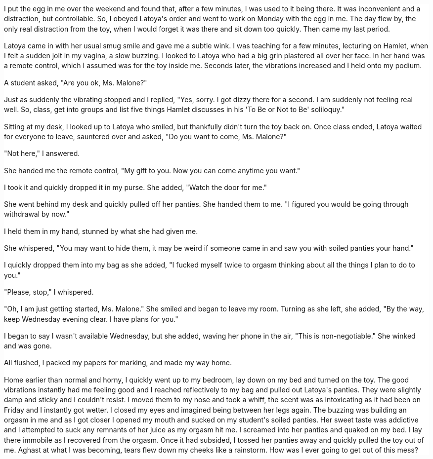 I put the egg in me over the weekend and found that, after a few minutes, I was used to it being there. It was inconvenient and a distraction, but controllable. So, I obeyed Latoya's order and went to work on Monday with the egg in me. The day flew by, the only real distraction from the toy, when I would forget it was there and sit down too quickly. Then came my last period. 

Latoya came in with her usual smug smile and gave me a subtle wink. I was teaching for a few minutes, lecturing on Hamlet, when I felt a sudden jolt in my vagina, a slow buzzing. I looked to Latoya who had a big grin plastered all over her face. In her hand was a remote control, which I assumed was for the toy inside me. Seconds later, the vibrations increased and I held onto my podium. 

A student asked, "Are you ok, Ms. Malone?" 

Just as suddenly the vibrating stopped and I replied, "Yes, sorry. I got dizzy there for a second. I am suddenly not feeling real well. So, class, get into groups and list five things Hamlet discusses in his 'To Be or Not to Be' soliloquy." 

Sitting at my desk, I looked up to Latoya who smiled, but thankfully didn't turn the toy back on. Once class ended, Latoya waited for everyone to leave, sauntered over and asked, "Do you want to come, Ms. Malone?" 

"Not here," I answered. 

She handed me the remote control, "My gift to you. Now you can come anytime you want." 

I took it and quickly dropped it in my purse. She added, "Watch the door for me." 

She went behind my desk and quickly pulled off her panties. She handed them to me. "I figured you would be going through withdrawal by now." 

I held them in my hand, stunned by what she had given me. 

She whispered, "You may want to hide them, it may be weird if someone came in and saw you with soiled panties your hand." 

I quickly dropped them into my bag as she added, "I fucked myself twice to orgasm thinking about all the things I plan to do to you." 

"Please, stop," I whispered. 

"Oh, I am just getting started, Ms. Malone." She smiled and began to leave my room. Turning as she left, she added, "By the way, keep Wednesday evening clear. I have plans for you." 

I began to say I wasn't available Wednesday, but she added, waving her phone in the air, "This is non-negotiable." She winked and was gone. 

All flushed, I packed my papers for marking, and made my way home. 

Home earlier than normal and horny, I quickly went up to my bedroom, lay down on my bed and turned on the toy. The good vibrations instantly had me feeling good and I reached reflectively to my bag and pulled out Latoya's panties. They were slightly damp and sticky and I couldn't resist. I moved them to my nose and took a whiff, the scent was as intoxicating as it had been on Friday and I instantly got wetter. I closed my eyes and imagined being between her legs again. The buzzing was building an orgasm in me and as I got closer I opened my mouth and sucked on my student's soiled panties. Her sweet taste was addictive and I attempted to suck any remnants of her juice as my orgasm hit me. I screamed into her panties and quaked on my bed. I lay there immobile as I recovered from the orgasm. Once it had subsided, I tossed her panties away and quickly pulled the toy out of me. Aghast at what I was becoming, tears flew down my cheeks like a rainstorm. How was I ever going to get out of this mess? 
